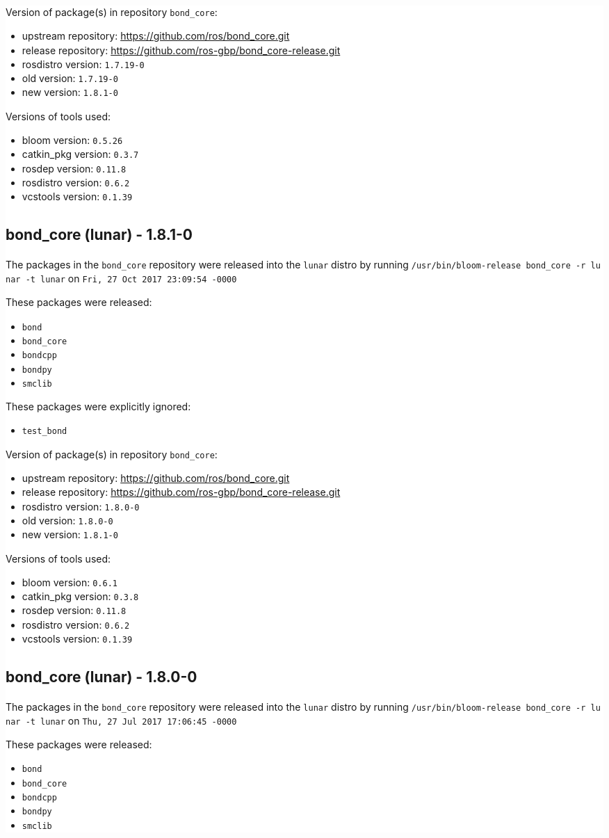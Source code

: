 Version of package(s) in repository `bond_core`:

- upstream repository: https://github.com/ros/bond_core.git
- release repository: https://github.com/ros-gbp/bond_core-release.git
- rosdistro version: `1.7.19-0`
- old version: `1.7.19-0`
- new version: `1.8.1-0`

Versions of tools used:

- bloom version: `0.5.26`
- catkin_pkg version: `0.3.7`
- rosdep version: `0.11.8`
- rosdistro version: `0.6.2`
- vcstools version: `0.1.39`


## bond_core (lunar) - 1.8.1-0

The packages in the `bond_core` repository were released into the `lunar` distro by running `/usr/bin/bloom-release bond_core -r lunar -t lunar` on `Fri, 27 Oct 2017 23:09:54 -0000`

These packages were released:
- `bond`
- `bond_core`
- `bondcpp`
- `bondpy`
- `smclib`

These packages were explicitly ignored:
- `test_bond`

Version of package(s) in repository `bond_core`:

- upstream repository: https://github.com/ros/bond_core.git
- release repository: https://github.com/ros-gbp/bond_core-release.git
- rosdistro version: `1.8.0-0`
- old version: `1.8.0-0`
- new version: `1.8.1-0`

Versions of tools used:

- bloom version: `0.6.1`
- catkin_pkg version: `0.3.8`
- rosdep version: `0.11.8`
- rosdistro version: `0.6.2`
- vcstools version: `0.1.39`


## bond_core (lunar) - 1.8.0-0

The packages in the `bond_core` repository were released into the `lunar` distro by running `/usr/bin/bloom-release bond_core -r lunar -t lunar` on `Thu, 27 Jul 2017 17:06:45 -0000`

These packages were released:
- `bond`
- `bond_core`
- `bondcpp`
- `bondpy`
- `smclib`
